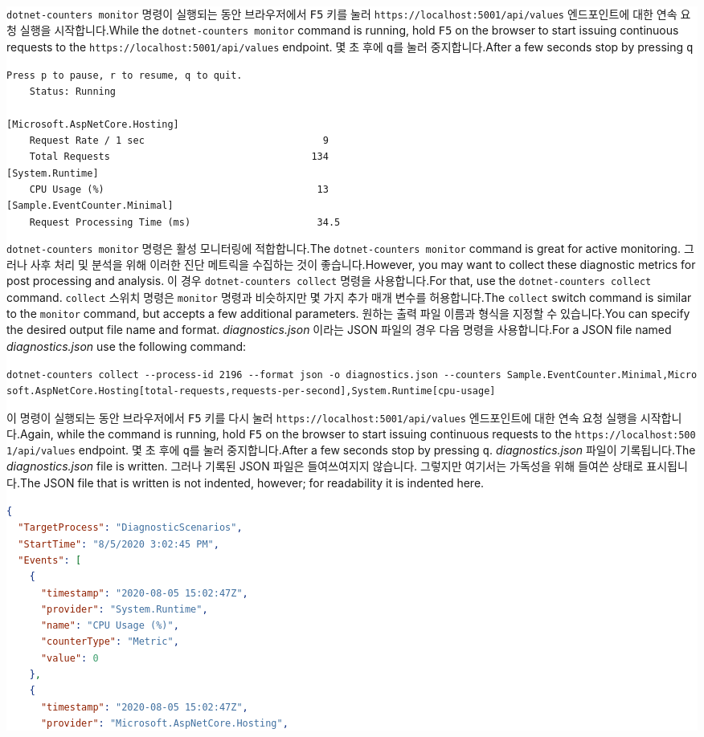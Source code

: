 <span data-ttu-id="fe54a-147">`dotnet-counters monitor` 명령이 실행되는 동안 브라우저에서 <kbd>F5</kbd> 키를 눌러 `https://localhost:5001/api/values` 엔드포인트에 대한 연속 요청 실행을 시작합니다.</span><span class="sxs-lookup"><span data-stu-id="fe54a-147">While the `dotnet-counters monitor` command is running, hold <kbd>F5</kbd> on the browser to start issuing continuous requests to the `https://localhost:5001/api/values` endpoint.</span></span> <span data-ttu-id="fe54a-148">몇 초 후에 <kbd>q</kbd>를 눌러 중지합니다.</span><span class="sxs-lookup"><span data-stu-id="fe54a-148">After a few seconds stop by pressing <kbd>q</kbd></span></span>

```console
Press p to pause, r to resume, q to quit.
    Status: Running

[Microsoft.AspNetCore.Hosting]
    Request Rate / 1 sec                               9
    Total Requests                                   134
[System.Runtime]
    CPU Usage (%)                                     13
[Sample.EventCounter.Minimal]
    Request Processing Time (ms)                      34.5
```

<span data-ttu-id="fe54a-149">`dotnet-counters monitor` 명령은 활성 모니터링에 적합합니다.</span><span class="sxs-lookup"><span data-stu-id="fe54a-149">The `dotnet-counters monitor` command is great for active monitoring.</span></span> <span data-ttu-id="fe54a-150">그러나 사후 처리 및 분석을 위해 이러한 진단 메트릭을 수집하는 것이 좋습니다.</span><span class="sxs-lookup"><span data-stu-id="fe54a-150">However, you may want to collect these diagnostic metrics for post processing and analysis.</span></span> <span data-ttu-id="fe54a-151">이 경우 `dotnet-counters collect` 명령을 사용합니다.</span><span class="sxs-lookup"><span data-stu-id="fe54a-151">For that, use the `dotnet-counters collect` command.</span></span> <span data-ttu-id="fe54a-152">`collect` 스위치 명령은 `monitor` 명령과 비슷하지만 몇 가지 추가 매개 변수를 허용합니다.</span><span class="sxs-lookup"><span data-stu-id="fe54a-152">The `collect` switch command is similar to the `monitor` command, but accepts a few additional parameters.</span></span> <span data-ttu-id="fe54a-153">원하는 출력 파일 이름과 형식을 지정할 수 있습니다.</span><span class="sxs-lookup"><span data-stu-id="fe54a-153">You can specify the desired output file name and format.</span></span> <span data-ttu-id="fe54a-154">*diagnostics.json* 이라는 JSON 파일의 경우 다음 명령을 사용합니다.</span><span class="sxs-lookup"><span data-stu-id="fe54a-154">For a JSON file named *diagnostics.json* use the following command:</span></span>

```console
dotnet-counters collect --process-id 2196 --format json -o diagnostics.json --counters Sample.EventCounter.Minimal,Microsoft.AspNetCore.Hosting[total-requests,requests-per-second],System.Runtime[cpu-usage]
```

<span data-ttu-id="fe54a-155">이 명령이 실행되는 동안 브라우저에서 <kbd>F5</kbd> 키를 다시 눌러 `https://localhost:5001/api/values` 엔드포인트에 대한 연속 요청 실행을 시작합니다.</span><span class="sxs-lookup"><span data-stu-id="fe54a-155">Again, while the command is running, hold <kbd>F5</kbd> on the browser to start issuing continuous requests to the `https://localhost:5001/api/values` endpoint.</span></span> <span data-ttu-id="fe54a-156">몇 초 후에 <kbd>q</kbd>를 눌러 중지합니다.</span><span class="sxs-lookup"><span data-stu-id="fe54a-156">After a few seconds stop by pressing <kbd>q</kbd>.</span></span> <span data-ttu-id="fe54a-157">*diagnostics.json* 파일이 기록됩니다.</span><span class="sxs-lookup"><span data-stu-id="fe54a-157">The *diagnostics.json* file is written.</span></span> <span data-ttu-id="fe54a-158">그러나 기록된 JSON 파일은 들여쓰여지지 않습니다. 그렇지만 여기서는 가독성을 위해 들여쓴 상태로 표시됩니다.</span><span class="sxs-lookup"><span data-stu-id="fe54a-158">The JSON file that is written is not indented, however; for readability it is indented here.</span></span>

```json
{
  "TargetProcess": "DiagnosticScenarios",
  "StartTime": "8/5/2020 3:02:45 PM",
  "Events": [
    {
      "timestamp": "2020-08-05 15:02:47Z",
      "provider": "System.Runtime",
      "name": "CPU Usage (%)",
      "counterType": "Metric",
      "value": 0
    },
    {
      "timestamp": "2020-08-05 15:02:47Z",
      "provider": "Microsoft.AspNetCore.Hosting",
```